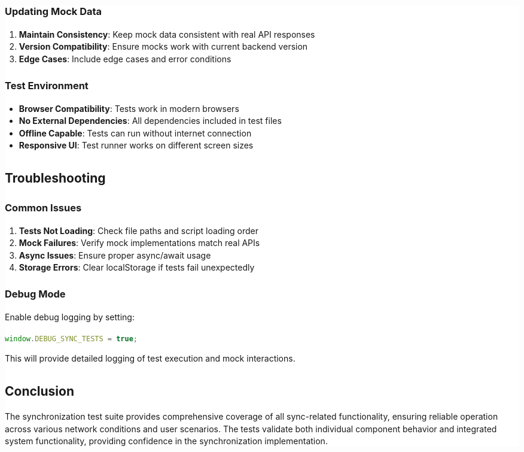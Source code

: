 ### Updating Mock Data

1. **Maintain Consistency**: Keep mock data consistent with real API responses
2. **Version Compatibility**: Ensure mocks work with current backend version
3. **Edge Cases**: Include edge cases and error conditions

### Test Environment

- **Browser Compatibility**: Tests work in modern browsers
- **No External Dependencies**: All dependencies included in test files
- **Offline Capable**: Tests can run without internet connection
- **Responsive UI**: Test runner works on different screen sizes

## Troubleshooting

### Common Issues

1. **Tests Not Loading**: Check file paths and script loading order
2. **Mock Failures**: Verify mock implementations match real APIs
3. **Async Issues**: Ensure proper async/await usage
4. **Storage Errors**: Clear localStorage if tests fail unexpectedly

### Debug Mode

Enable debug logging by setting:
```javascript
window.DEBUG_SYNC_TESTS = true;
```

This will provide detailed logging of test execution and mock interactions.

## Conclusion

The synchronization test suite provides comprehensive coverage of all sync-related functionality, ensuring reliable operation across various network conditions and user scenarios. The tests validate both individual component behavior and integrated system functionality, providing confidence in the synchronization implementation.